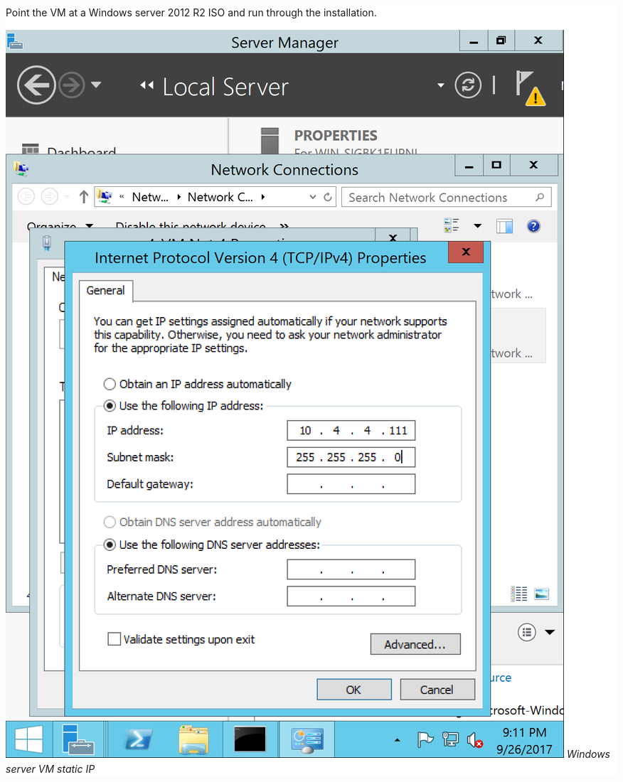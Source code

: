 Point the VM at a Windows server 2012 R2 ISO and run through the installation.

![Windows server VM static IP](images/ad-static-ip.png)
*Windows server VM static IP*
